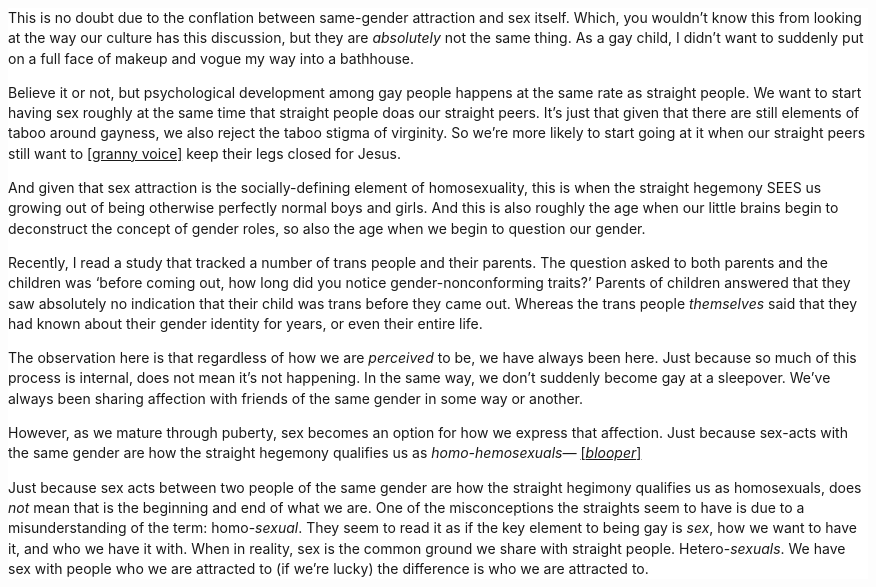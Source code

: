 This is no doubt due to the conflation between same-gender attraction and sex itself. Which, you wouldn’t know this from looking at the way our culture has this discussion, but they are *absolutely* not the same thing. As a gay child, I didn’t want to suddenly put on a full face of makeup and vogue my way into a bathhouse. 

Believe it or not, but psychological development among gay people happens at the same rate as straight people. We want to start having sex roughly at the same time <span class="del">that straight people do</span><span class="add">as our straight peers</span>. It’s just that given that there are still elements of taboo around gayness, we also reject the taboo stigma of virginity. So we’re more likely to start going at it when our straight peers still want to <span class="add"><u>[granny voice]</u></span> keep their legs closed for Jesus. 

</james>
<from></from>
</compare>

<compare>
<james {% include timecode %}>

And given that sex attraction is the socially-defining element of homosexuality, this is when the straight hegemony SEES us growing out of being otherwise perfectly normal boys and girls. And this is also roughly the age when our little brains begin to deconstruct the concept of gender roles, so also the age when we begin to question our gender. 

</james>
<from></from>
</compare>

<compare>
<james {% include timecode %}>

Recently, I read a study that tracked a number of trans people and their parents. The question asked to both parents and the children was ‘before coming out, how long did you notice gender-nonconforming traits?’ Parents of children answered that they saw absolutely no indication that their child was trans before they came out. Whereas the trans people *themselves* said that they had known about their gender identity for years, or <span class="add">even</span> their entire life. 

The observation here is that regardless of how we are *perceived* to be, we have always been here. Just because so much of this process is internal, does not mean it’s not happening. In the same way, we don’t suddenly become gay at a sleepover. We’ve always been sharing affection with friends of the same gender in some way or another. 

</james>
<from></from>
</compare>

<compare>
<james {% include timecode %}>

However, as we mature through puberty, sex becomes an option for how we express that affection. Just because sex-acts with the same gender are how the straight hegemony qualifies us as <span class="add">*homo-hemosexuals—* <u>[*blooper*]</u></span>

Just because sex acts between two people of the same gender are how the straight hegimony qualifies us as homosexuals, does *not* mean that is the beginning and end of what we are. One of the misconceptions the straights seem to have is due to <span class="del">a</span> misunderstanding of the term: homo-*sexual*. They seem to read it as if the key element to being gay is *sex*, how we want to have it, and who we have it with. When in reality, sex is the common ground we share with straight people. Hetero-*sexuals*. We have sex with people who we are attracted to (if we’re lucky) the difference is who we are attracted to. 
